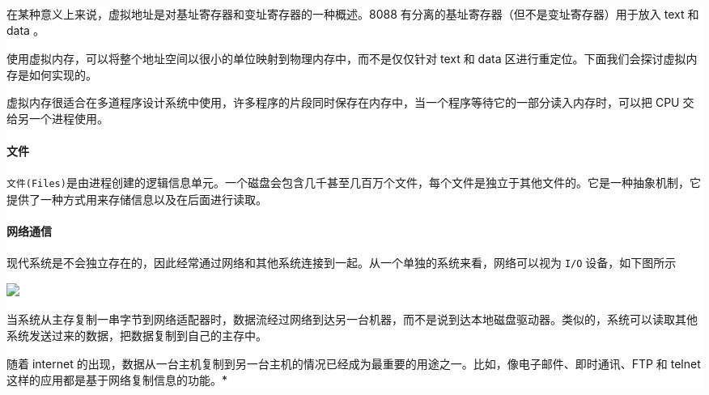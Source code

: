 在某种意义上来说，虚拟地址是对基址寄存器和变址寄存器的一种概述。8088 有分离的基址寄存器（但不是变址寄存器）用于放入 text 和 data 。

使用虚拟内存，可以将整个地址空间以很小的单位映射到物理内存中，而不是仅仅针对 text 和 data 区进行重定位。下面我们会探讨虚拟内存是如何实现的。

虚拟内存很适合在多道程序设计系统中使用，许多程序的片段同时保存在内存中，当一个程序等待它的一部分读入内存时，可以把 CPU 交给另一个进程使用。

#### 文件

`文件(Files)`是由进程创建的逻辑信息单元。一个磁盘会包含几千甚至几百万个文件，每个文件是独立于其他文件的。它是一种抽象机制，它提供了一种方式用来存储信息以及在后面进行读取。

#### 网络通信

现代系统是不会独立存在的，因此经常通过网络和其他系统连接到一起。从一个单独的系统来看，网络可以视为 `I/O` 设备，如下图所示

![](img/dde7ba53ba398af81bcd395ce0b77043.png)

当系统从主存复制一串字节到网络适配器时，数据流经过网络到达另一台机器，而不是说到达本地磁盘驱动器。类似的，系统可以读取其他系统发送过来的数据，把数据复制到自己的主存中。

随着 internet 的出现，数据从一台主机复制到另一台主机的情况已经成为最重要的用途之一。比如，像电子邮件、即时通讯、FTP 和 telnet 这样的应用都是基于网络复制信息的功能。*